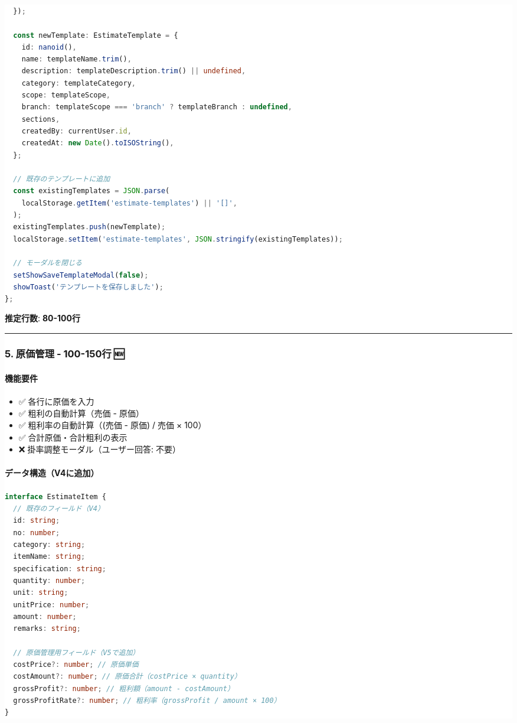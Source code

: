 ```typescript
  });

  const newTemplate: EstimateTemplate = {
    id: nanoid(),
    name: templateName.trim(),
    description: templateDescription.trim() || undefined,
    category: templateCategory,
    scope: templateScope,
    branch: templateScope === 'branch' ? templateBranch : undefined,
    sections,
    createdBy: currentUser.id,
    createdAt: new Date().toISOString(),
  };

  // 既存のテンプレートに追加
  const existingTemplates = JSON.parse(
    localStorage.getItem('estimate-templates') || '[]',
  );
  existingTemplates.push(newTemplate);
  localStorage.setItem('estimate-templates', JSON.stringify(existingTemplates));

  // モーダルを閉じる
  setShowSaveTemplateModal(false);
  showToast('テンプレートを保存しました');
};
```

**推定行数**: **80-100行**

---

### 5. 原価管理 - 100-150行 🆕

#### 機能要件

- ✅ 各行に原価を入力
- ✅ 粗利の自動計算（売価 - 原価）
- ✅ 粗利率の自動計算（(売価 - 原価) / 売価 × 100）
- ✅ 合計原価・合計粗利の表示
- ❌ 掛率調整モーダル（ユーザー回答: 不要）

#### データ構造（V4に追加）

```typescript
interface EstimateItem {
  // 既存のフィールド（V4）
  id: string;
  no: number;
  category: string;
  itemName: string;
  specification: string;
  quantity: number;
  unit: string;
  unitPrice: number;
  amount: number;
  remarks: string;

  // 原価管理用フィールド（V5で追加）
  costPrice?: number; // 原価単価
  costAmount?: number; // 原価合計（costPrice × quantity）
  grossProfit?: number; // 粗利額（amount - costAmount）
  grossProfitRate?: number; // 粗利率（grossProfit / amount × 100）
}
```
